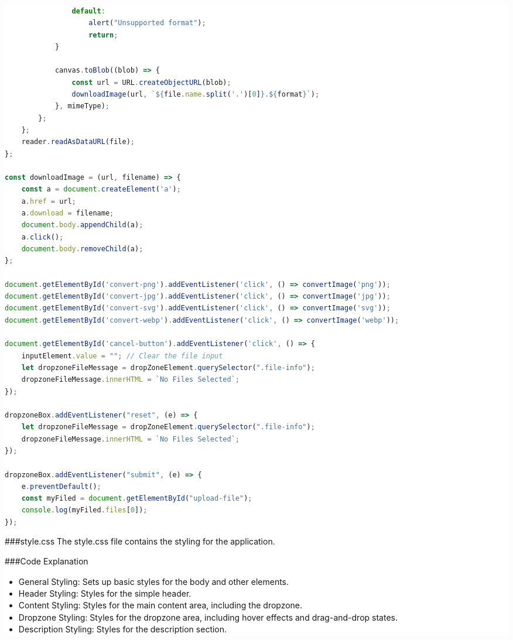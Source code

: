 ```script.js
                default:
                    alert("Unsupported format");
                    return;
            }

            canvas.toBlob((blob) => {
                const url = URL.createObjectURL(blob);
                downloadImage(url, `${file.name.split('.')[0]}.${format}`);
            }, mimeType);
        };
    };
    reader.readAsDataURL(file);
};

const downloadImage = (url, filename) => {
    const a = document.createElement('a');
    a.href = url;
    a.download = filename;
    document.body.appendChild(a);
    a.click();
    document.body.removeChild(a);
};

document.getElementById('convert-png').addEventListener('click', () => convertImage('png'));
document.getElementById('convert-jpg').addEventListener('click', () => convertImage('jpg'));
document.getElementById('convert-svg').addEventListener('click', () => convertImage('svg'));
document.getElementById('convert-webp').addEventListener('click', () => convertImage('webp'));

document.getElementById('cancel-button').addEventListener('click', () => {
    inputElement.value = ""; // Clear the file input
    let dropzoneFileMessage = dropZoneElement.querySelector(".file-info");
    dropzoneFileMessage.innerHTML = `No Files Selected`;
});

dropzoneBox.addEventListener("reset", (e) => {
    let dropzoneFileMessage = dropZoneElement.querySelector(".file-info");
    dropzoneFileMessage.innerHTML = `No Files Selected`;
});

dropzoneBox.addEventListener("submit", (e) => {
    e.preventDefault();
    const myFiled = document.getElementById("upload-file");
    console.log(myFiled.files[0]);
});
```
###style.css
The style.css file contains the styling for the application.

###Code Explanation
- General Styling: Sets up basic styles for the body and other elements.
- Header Styling: Styles for the simple header.
- Content Styling: Styles for the main content area, including the dropzone.
- Dropzone Styling: Styles for the dropzone area, including hover effects and drag-and-drop states.
- Description Styling: Styles for the description section.
